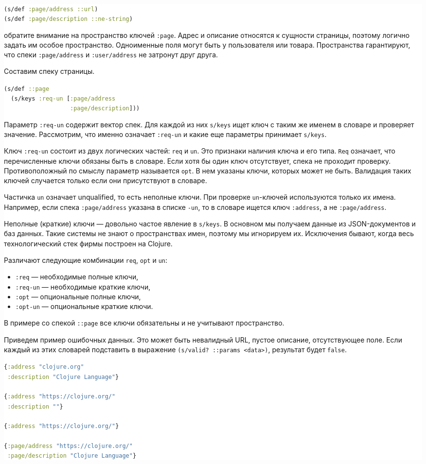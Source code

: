 ~~~clojure
(s/def :page/address ::url)
(s/def :page/description ::ne-string)
~~~

обратите внимание на пространство ключей `:page`. Адрес и описание относятся к
сущности страницы, поэтому логично задать им особое пространство. Одноименные
поля могут быть у пользователя или товара. Пространства гарантируют, что спеки
`:page/address` и `:user/address` не затронут друг друга.

Составим спеку страницы.

~~~clojure
(s/def ::page
  (s/keys :req-un [:page/address
                   :page/description]))
~~~

Параметр `:req-un` содержит вектор спек. Для каждой из них `s/keys` ищет ключ с
таким же именем в словаре и проверяет значение. Рассмотрим, что именно означает
`:req-un` и какие еще параметры принимает `s/keys`.

Ключ `:req-un` состоит из двух логических частей: `req` и `un`. Это признаки
наличия ключа и его типа. `Req` означает, что перечисленные ключи обязаны быть в
словаре. Если хотя бы один ключ отсутствует, спека не проходит
проверку. Противоположный по смыслу параметр называется `opt`. В нем указаны
ключи, которых может не быть. Валидация таких ключей случается только если они
присутствуют в словаре.

Частичка `un` означает unqualified, то есть неполные ключи. При проверке
`un`-ключей используются только их имена. Например, если спека `:page/address`
указана в списке `-un`, то в словаре ищется ключ `:address`, а не
`:page/address`.

Неполные (краткие) ключи — довольно частое явление в `s/keys`. В основном мы
получаем данные из JSON-документов и баз данных. Такие системы не знают о
пространствах имен, поэтому мы игнорируем их. Исключения бывают, когда весь
технологический стек фирмы построен на Clojure.

Различают следующие комбинации `req`, `opt` и `un`:

- `:req` — необходимые полные ключи,
- `:req-un` — необходимые краткие ключи,
- `:opt` — опциональные полные ключи,
- `:opt-un` — опциональные краткие ключи.

В примере со спекой `::page` все ключи обязательны и не учитывают пространство.

Приведем пример ошибочных данных. Это может быть невалидный URL, пустое
описание, отсутствующее поле. Если каждый из этих словарей подставить в
выражение `(s/valid? ::params <data>)`, результат будет `false`.

~~~clojure
{:address "clojure.org"
 :description "Clojure Language"}

{:address "https://clojure.org/"
 :description ""}

{:address "https://clojure.org/"}

{:page/address "https://clojure.org/"
 :page/description "Clojure Language"}
~~~
